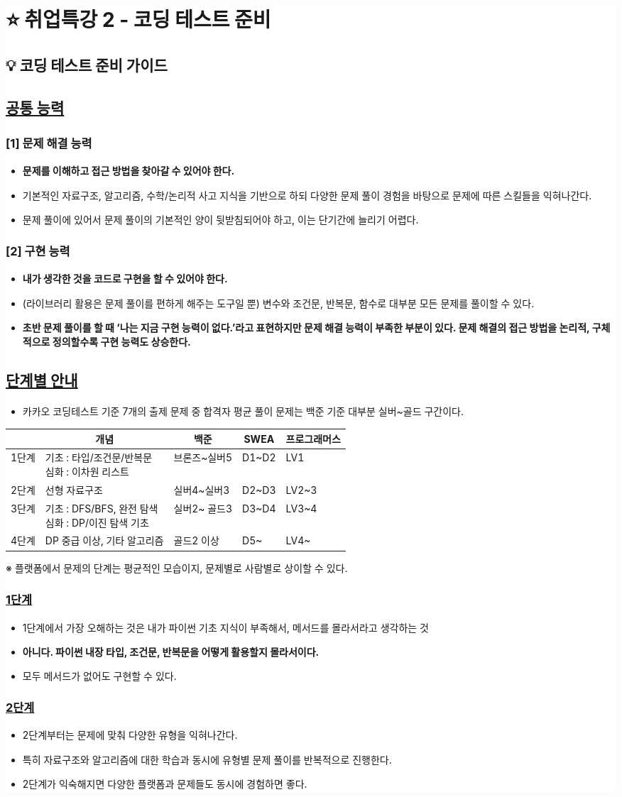 # ⭐ 취업특강 2 - 코딩 테스트 준비

## 💡 코딩 테스트 준비 가이드

## <u>공통 능력</u>

### [1] 문제 해결 능력

- **문제를 이해하고 접근 방법을 찾아갈 수 있어야 한다.**

- 기본적인 자료구조, 알고리즘, 수학/논리적 사고 지식을 기반으로 하되 다양한 문제 풀이 경험을 바탕으로 문제에 따른 스킬들을 익혀나간다.

- 문제 풀이에 있어서 문제 풀이의 기본적인 양이 뒷받침되어야 하고, 이는 단기간에 늘리기 어렵다. 

### [2] 구현 능력

- **내가 생각한 것을 코드로 구현을 할 수 있어야 한다.** 

- (라이브러리 활용은 문제 풀이를 편하게 해주는 도구일 뿐) 변수와 조건문, 반복문, 함수로 대부분 모든 문제를 풀이할 수 있다.

- **초반 문제 풀이를 할 때 ‘나는 지금 구현 능력이 없다.’라고 표현하지만 문제 해결 능력이 부족한 부분이 있다. 문제 해결의 접근 방법을 논리적, 구체적으로 정의할수록 구현 능력도 상승한다.** 

## <u>단계별 안내</u>

- 카카오 코딩테스트 기준 7개의 출제 문제 중 합격자 평균 풀이 문제는 백준 기준 대부분 실버~골드 구간이다.

| | 개념 | 백준 | SWEA | 프로그래머스 |
|--| --- | --- | --- | --- |
|1단계| 기초 : 타입/조건문/반복문 <br> 심화 : 이차원 리스트 | 브론즈~실버5 | D1~D2 | LV1 |
|2단계| 선형 자료구조 | 실버4~실버3 | D2~D3 | LV2~3 |
|3단계| 기초 : DFS/BFS, 완전 탐색 <br> 심화 : DP/이진 탐색 기초 | 실버2~ 골드3 | D3~D4 | LV3~4 |
|4단계| DP 중급 이상, 기타 알고리즘 | 골드2 이상  | D5~ | LV4~ |

※ 플랫폼에서 문제의 단계는 평균적인 모습이지, 문제별로 사람별로 상이할 수 있다. 

### <u>**1단계**</u>

- 1단계에서 가장 오해하는 것은 내가 파이썬 기초 지식이 부족해서, 메서드를 몰라서라고 생각하는 것

- **아니다. 파이썬 내장 타입, 조건문, 반복문을 어떻게 활용할지 몰라서이다.** 

- 모두 메서드가 없어도 구현할 수 있다. 

### <u>**2단계**</u>

- 2단계부터는 문제에 맞춰 다양한 유형을 익혀나간다. 

- 특히 자료구조와 알고리즘에 대한 학습과 동시에 유형별 문제 풀이를 반복적으로 진행한다. 

- 2단계가 익숙해지면 다양한 플랫폼과 문제들도 동시에 경험하면 좋다. 
